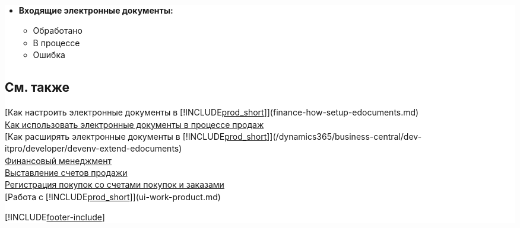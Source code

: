 - **Входящие электронные документы:**

    - Обработано
    - В процессе
    - Ошибка


## <a name="see-also"></a>См. также

[Как настроить электронные документы в [!INCLUDE[prod_short](includes/prod_short.md)]](finance-how-setup-edocuments.md)    
[Как использовать электронные документы в процессе продаж](finance-how-use-edocuments.md)   
[Как расширять электронные документы в [!INCLUDE[prod_short](includes/prod_short.md)]](/dynamics365/business-central/dev-itpro/developer/devenv-extend-edocuments)    
[Финансовый менеджмент](finance.md)    
[Выставление счетов продажи](sales-how-invoice-sales.md)    
[Регистрация покупок со счетами покупок и заказами](purchasing-how-record-purchases.md)    
[Работа с [!INCLUDE[prod_short](includes/prod_short.md)]](ui-work-product.md)  

[!INCLUDE[footer-include](includes/footer-banner.md)]

